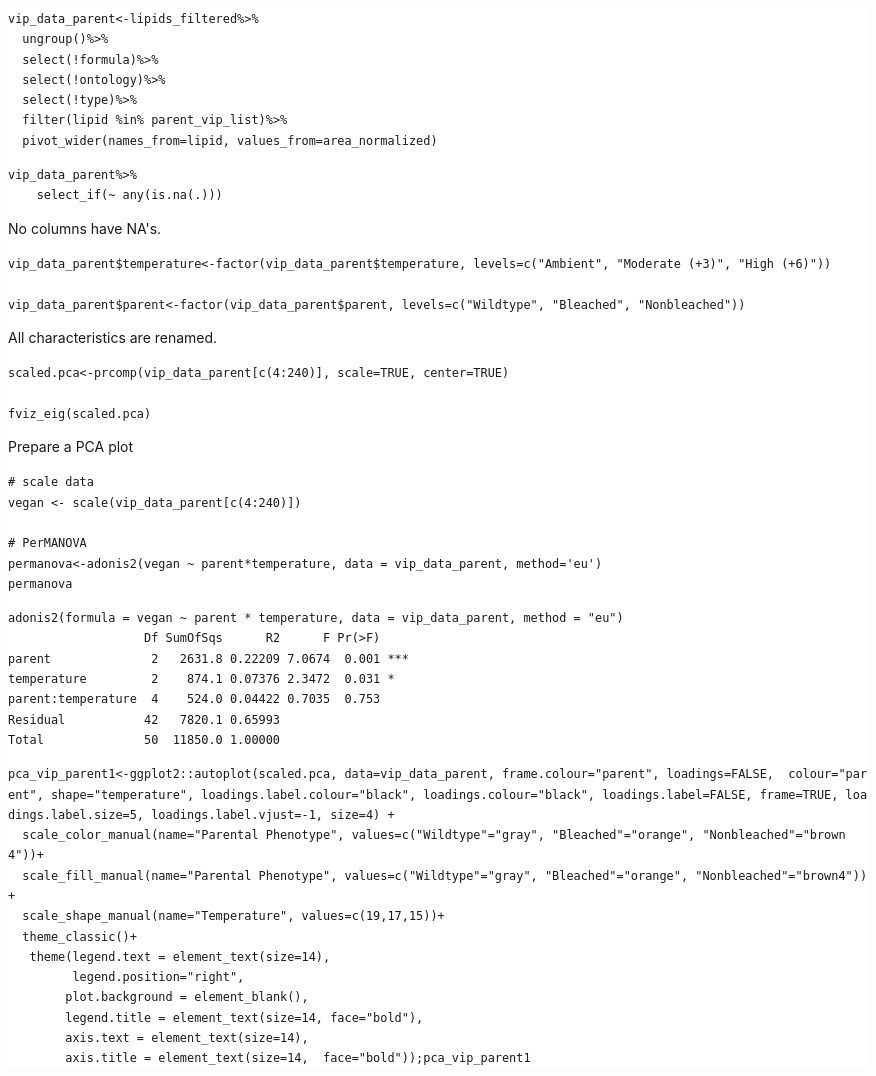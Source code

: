 ```
vip_data_parent<-lipids_filtered%>%
  ungroup()%>%
  select(!formula)%>%
  select(!ontology)%>%
  select(!type)%>%
  filter(lipid %in% parent_vip_list)%>%
  pivot_wider(names_from=lipid, values_from=area_normalized)
```

```
vip_data_parent%>%
    select_if(~ any(is.na(.)))
```

No columns have NA's.    

```
vip_data_parent$temperature<-factor(vip_data_parent$temperature, levels=c("Ambient", "Moderate (+3)", "High (+6)"))

vip_data_parent$parent<-factor(vip_data_parent$parent, levels=c("Wildtype", "Bleached", "Nonbleached"))
```

All characteristics are renamed.  

```
scaled.pca<-prcomp(vip_data_parent[c(4:240)], scale=TRUE, center=TRUE) 

fviz_eig(scaled.pca)
```

Prepare a PCA plot

```
# scale data
vegan <- scale(vip_data_parent[c(4:240)])

# PerMANOVA 
permanova<-adonis2(vegan ~ parent*temperature, data = vip_data_parent, method='eu')
permanova
```

```
adonis2(formula = vegan ~ parent * temperature, data = vip_data_parent, method = "eu")
                   Df SumOfSqs      R2      F Pr(>F)    
parent              2   2631.8 0.22209 7.0674  0.001 ***
temperature         2    874.1 0.07376 2.3472  0.031 *  
parent:temperature  4    524.0 0.04422 0.7035  0.753    
Residual           42   7820.1 0.65993                  
Total              50  11850.0 1.00000  
```       

```
pca_vip_parent1<-ggplot2::autoplot(scaled.pca, data=vip_data_parent, frame.colour="parent", loadings=FALSE,  colour="parent", shape="temperature", loadings.label.colour="black", loadings.colour="black", loadings.label=FALSE, frame=TRUE, loadings.label.size=5, loadings.label.vjust=-1, size=4) + 
  scale_color_manual(name="Parental Phenotype", values=c("Wildtype"="gray", "Bleached"="orange", "Nonbleached"="brown4"))+
  scale_fill_manual(name="Parental Phenotype", values=c("Wildtype"="gray", "Bleached"="orange", "Nonbleached"="brown4"))+
  scale_shape_manual(name="Temperature", values=c(19,17,15))+
  theme_classic()+
   theme(legend.text = element_text(size=14), 
         legend.position="right",
        plot.background = element_blank(),
        legend.title = element_text(size=14, face="bold"), 
        axis.text = element_text(size=14), 
        axis.title = element_text(size=14,  face="bold"));pca_vip_parent1
```